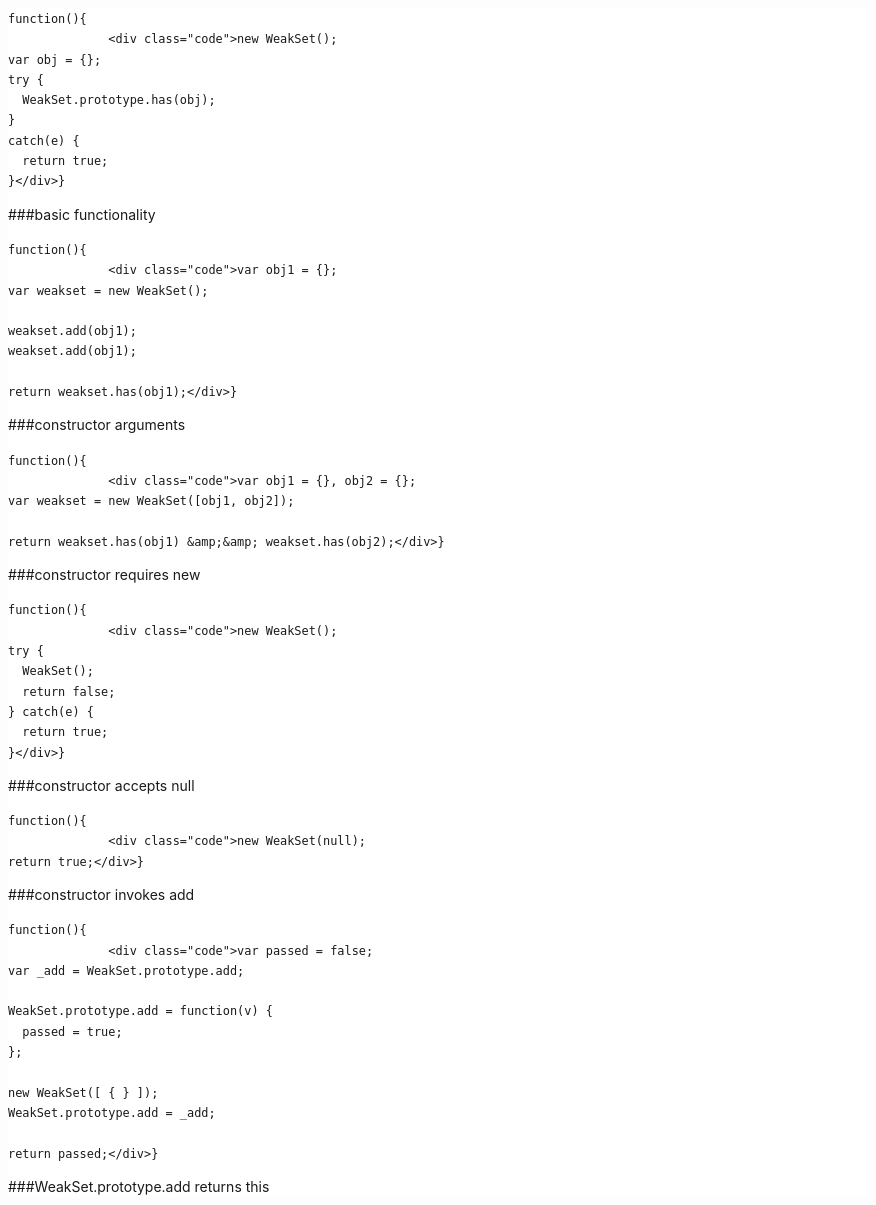 ```
function(){
              <div class="code">new WeakSet();
var obj = {};
try {
  WeakSet.prototype.has(obj);
}
catch(e) {
  return true;
}</div>}
```
###basic functionality
          
```
function(){
              <div class="code">var obj1 = {};
var weakset = new WeakSet();

weakset.add(obj1);
weakset.add(obj1);

return weakset.has(obj1);</div>}
```
###constructor arguments
          
```
function(){
              <div class="code">var obj1 = {}, obj2 = {};
var weakset = new WeakSet([obj1, obj2]);

return weakset.has(obj1) &amp;&amp; weakset.has(obj2);</div>}
```
###constructor requires new
          
```
function(){
              <div class="code">new WeakSet();
try {
  WeakSet();
  return false;
} catch(e) {
  return true;
}</div>}
```
###constructor accepts null
          
```
function(){
              <div class="code">new WeakSet(null);
return true;</div>}
```
###constructor invokes add
          
```
function(){
              <div class="code">var passed = false;
var _add = WeakSet.prototype.add;

WeakSet.prototype.add = function(v) {
  passed = true;
};

new WeakSet([ { } ]);
WeakSet.prototype.add = _add;

return passed;</div>}
```
###WeakSet.prototype.add returns this
          